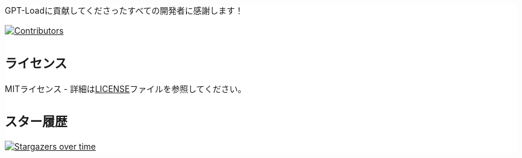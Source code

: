 GPT-Loadに貢献してくださったすべての開発者に感謝します！

[![Contributors](https://contrib.rocks/image?repo=tbphp/gpt-load)](https://github.com/tbphp/gpt-load/graphs/contributors)

## ライセンス

MITライセンス - 詳細は[LICENSE](LICENSE)ファイルを参照してください。

## スター履歴

[![Stargazers over time](https://starchart.cc/tbphp/gpt-load.svg?variant=adaptive)](https://starchart.cc/tbphp/gpt-load)
